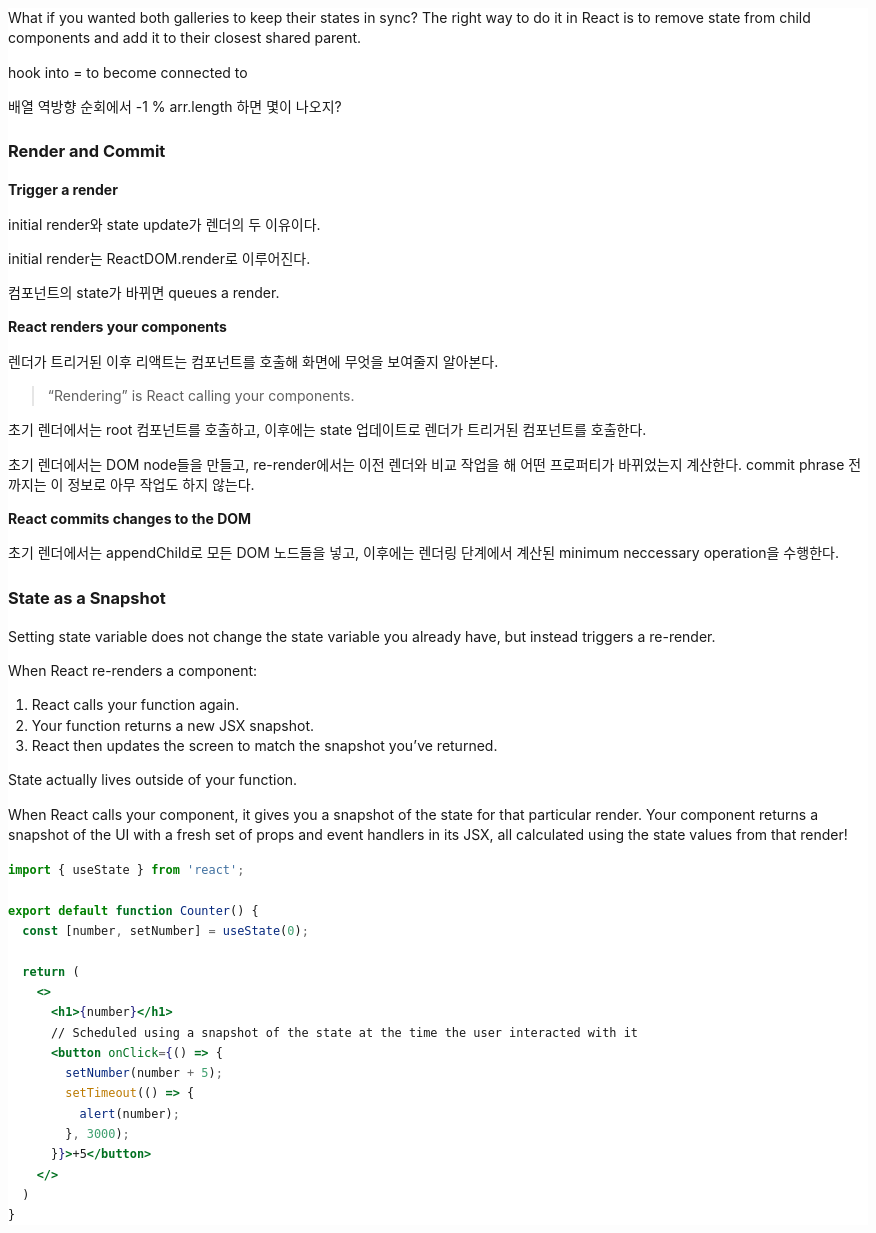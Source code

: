 What if you wanted both galleries to keep their states in sync? The right way to do it in React is to remove state from child components and add it to their closest shared parent. 

hook into = to become connected to

배열 역방향 순회에서 -1 % arr.length 하면 몇이 나오지?

### Render and Commit

**Trigger a render**

initial render와 state update가 렌더의 두 이유이다. 

initial render는 ReactDOM.render로 이루어진다. 

컴포넌트의 state가 바뀌면 queues a render. 

**React renders your components**

렌더가 트리거된 이후 리액트는 컴포넌트를 호출해 화면에 무엇을 보여줄지 알아본다. 

> “Rendering” is React calling your components.

초기 렌더에서는 root 컴포넌트를 호출하고, 이후에는 state 업데이트로 렌더가 트리거된 컴포넌트를 호출한다. 

초기 렌더에서는 DOM node들을 만들고, re-render에서는 이전 렌더와 비교 작업을 해 어떤 프로퍼티가 바뀌었는지 계산한다. commit phrase 전까지는 이 정보로 아무 작업도 하지 않는다. 

**React commits changes to the DOM**

초기 렌더에서는 appendChild로 모든 DOM 노드들을 넣고, 이후에는 렌더링 단계에서 계산된 minimum neccessary operation을 수행한다. 

### State as a Snapshot

Setting state variable does not change the state variable you already have, but instead triggers a re-render. 

When React re-renders a component:

1. React calls your function again.
2. Your function returns a new JSX snapshot.
3. React then updates the screen to match the snapshot you’ve returned.

State actually lives outside of your function.

When React calls your component, it gives you a snapshot of the state for that particular render. Your component returns a snapshot of the UI with a fresh set of props and event handlers in its JSX, all calculated using the state values from that render!

```jsx
import { useState } from 'react';

export default function Counter() {
  const [number, setNumber] = useState(0);

  return (
    <>
      <h1>{number}</h1>
      // Scheduled using a snapshot of the state at the time the user interacted with it
      <button onClick={() => {
        setNumber(number + 5);
        setTimeout(() => {
          alert(number);
        }, 3000);
      }}>+5</button>
    </>
  )
}

```
